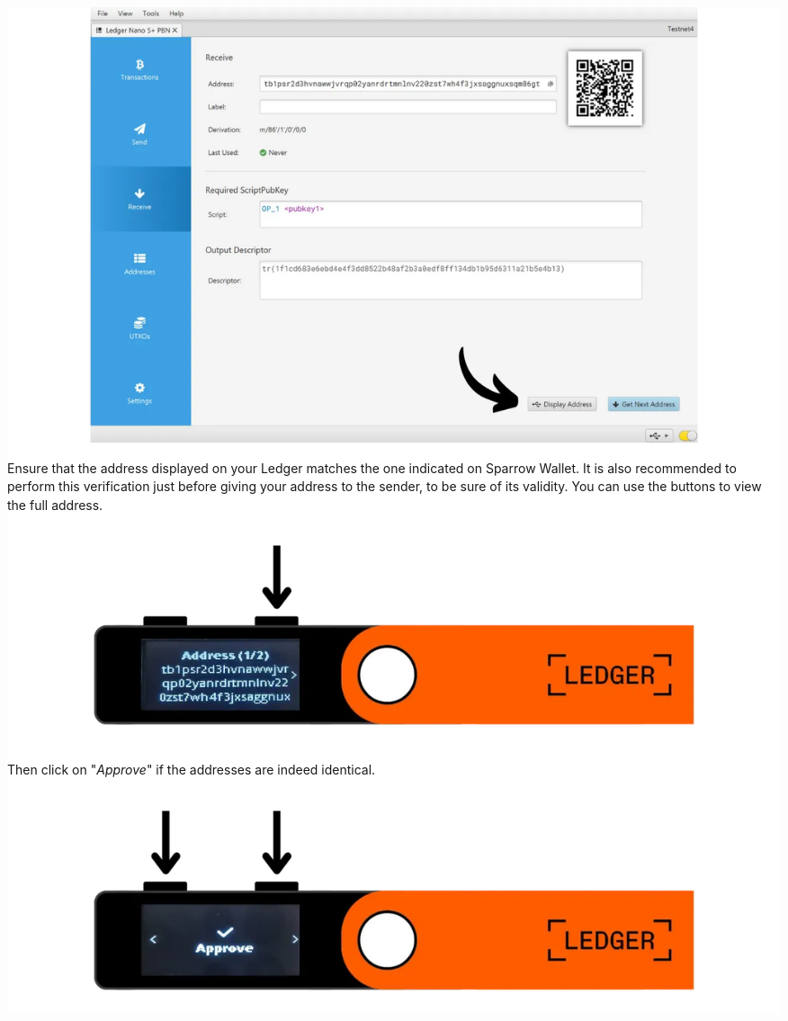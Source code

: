 ![NANO S PLUS LEDGER](assets/notext/46.webp)

Ensure that the address displayed on your Ledger matches the one indicated on Sparrow Wallet. It is also recommended to perform this verification just before giving your address to the sender, to be sure of its validity. You can use the buttons to view the full address.

![NANO S PLUS LEDGER](assets/notext/47.webp)

Then click on "*Approve*" if the addresses are indeed identical.

![NANO S PLUS LEDGER](assets/notext/48.webp)
